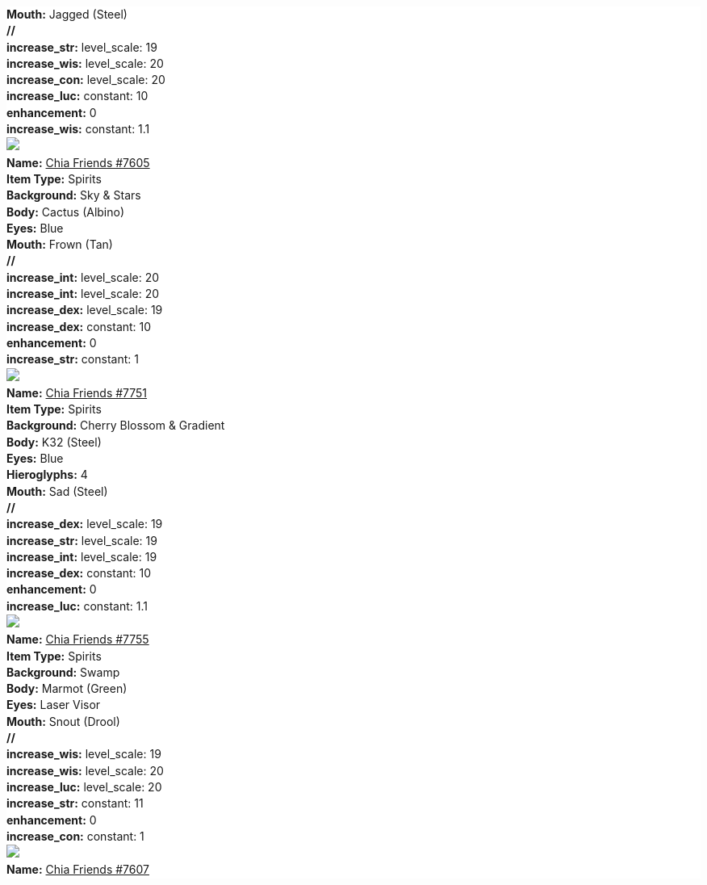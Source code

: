 <div><strong>Mouth:</strong> Jagged (Steel)</div>
<div><strong>//</strong></div><div><strong>increase_str:</strong> level_scale: 19</div>
<div><strong>increase_wis:</strong> level_scale: 20</div>
<div><strong>increase_con:</strong> level_scale: 20</div>
<div><strong>increase_luc:</strong> constant: 10</div>
<div><strong>enhancement:</strong> 0</div>
<div><strong>increase_wis:</strong> constant: 1.1</div>
</div>
<div class="item_thumbnail">
<a href="https://mintgarden.io/nfts/nft1q6wvl6zg4cfpxkx9c3g422yftfzjweeh7ps8jd2mace92qj3ah5q40hh28"><img loading="lazy" src="https://assets.mainnet.mintgarden.io/thumbnails/7fcffd4c8ded33f4748419425e9542055fbcfc7fb9d9155d17643cc12ee82edd.png"></a>
<div><strong>Name:</strong> <a href="https://mintgarden.io/nfts/nft1q6wvl6zg4cfpxkx9c3g422yftfzjweeh7ps8jd2mace92qj3ah5q40hh28">Chia Friends #7605</a></div>
<div><strong>Item Type:</strong> Spirits</div>
<div><strong>Background:</strong> Sky & Stars</div>
<div><strong>Body:</strong> Cactus (Albino)</div>
<div><strong>Eyes:</strong> Blue</div>
<div><strong>Mouth:</strong> Frown (Tan)</div>
<div><strong>//</strong></div><div><strong>increase_int:</strong> level_scale: 20</div>
<div><strong>increase_int:</strong> level_scale: 20</div>
<div><strong>increase_dex:</strong> level_scale: 19</div>
<div><strong>increase_dex:</strong> constant: 10</div>
<div><strong>enhancement:</strong> 0</div>
<div><strong>increase_str:</strong> constant: 1</div>
</div>
<div class="item_thumbnail">
<a href="https://mintgarden.io/nfts/nft1q3ytguj905w9alq7n4pt7rpdkvajpzkznx5dqwcdmnd9rp8sew5q4dgpym"><img loading="lazy" src="https://assets.mainnet.mintgarden.io/thumbnails/f06959a23fe8061cd77a12a0a52fda4877c54b44a0693a5125f725141580e9da.png"></a>
<div><strong>Name:</strong> <a href="https://mintgarden.io/nfts/nft1q3ytguj905w9alq7n4pt7rpdkvajpzkznx5dqwcdmnd9rp8sew5q4dgpym">Chia Friends #7751</a></div>
<div><strong>Item Type:</strong> Spirits</div>
<div><strong>Background:</strong> Cherry Blossom & Gradient</div>
<div><strong>Body:</strong> K32 (Steel)</div>
<div><strong>Eyes:</strong> Blue</div>
<div><strong>Hieroglyphs:</strong> 4</div>
<div><strong>Mouth:</strong> Sad (Steel)</div>
<div><strong>//</strong></div><div><strong>increase_dex:</strong> level_scale: 19</div>
<div><strong>increase_str:</strong> level_scale: 19</div>
<div><strong>increase_int:</strong> level_scale: 19</div>
<div><strong>increase_dex:</strong> constant: 10</div>
<div><strong>enhancement:</strong> 0</div>
<div><strong>increase_luc:</strong> constant: 1.1</div>
</div>
<div class="item_thumbnail">
<a href="https://mintgarden.io/nfts/nft1p0eka69ckkd4juh7c8cddvsztyz5vqmsdez7s4x80erphshnl44sn8k9wj"><img loading="lazy" src="https://assets.mainnet.mintgarden.io/thumbnails/a0b88c1a870997e3297552bd5b721b6d960a8796d4fb6d6bac044ab0468801be.png"></a>
<div><strong>Name:</strong> <a href="https://mintgarden.io/nfts/nft1p0eka69ckkd4juh7c8cddvsztyz5vqmsdez7s4x80erphshnl44sn8k9wj">Chia Friends #7755</a></div>
<div><strong>Item Type:</strong> Spirits</div>
<div><strong>Background:</strong> Swamp</div>
<div><strong>Body:</strong> Marmot (Green)</div>
<div><strong>Eyes:</strong> Laser Visor</div>
<div><strong>Mouth:</strong> Snout (Drool)</div>
<div><strong>//</strong></div><div><strong>increase_wis:</strong> level_scale: 19</div>
<div><strong>increase_wis:</strong> level_scale: 20</div>
<div><strong>increase_luc:</strong> level_scale: 20</div>
<div><strong>increase_str:</strong> constant: 11</div>
<div><strong>enhancement:</strong> 0</div>
<div><strong>increase_con:</strong> constant: 1</div>
</div>
<div class="item_thumbnail">
<a href="https://mintgarden.io/nfts/nft1t38agg2frgsak5kefayh8zs2uypknd74xx5e43v5pkct5clg5hvq5w2aca"><img loading="lazy" src="https://assets.mainnet.mintgarden.io/thumbnails/360b394a7a6fd937eba3a4446c0f3b0198a859843823a5416433381de54de84b.png"></a>
<div><strong>Name:</strong> <a href="https://mintgarden.io/nfts/nft1t38agg2frgsak5kefayh8zs2uypknd74xx5e43v5pkct5clg5hvq5w2aca">Chia Friends #7607</a></div>